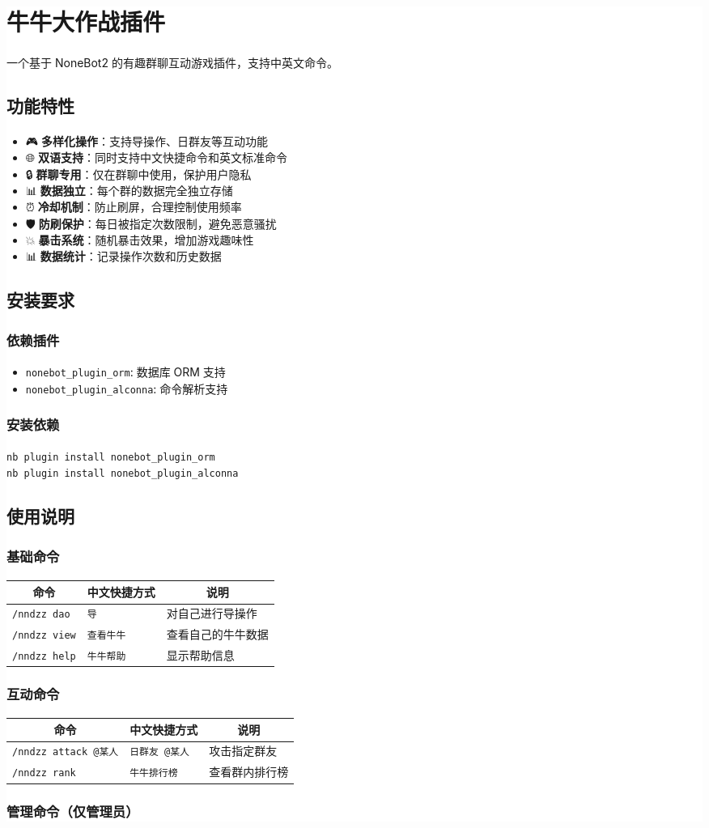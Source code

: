 # 牛牛大作战插件

一个基于 NoneBot2 的有趣群聊互动游戏插件，支持中英文命令。

## 功能特性

- 🎮 **多样化操作**：支持导操作、日群友等互动功能
- 🌐 **双语支持**：同时支持中文快捷命令和英文标准命令
- 🔒 **群聊专用**：仅在群聊中使用，保护用户隐私
- 📊 **数据独立**：每个群的数据完全独立存储
- ⏰ **冷却机制**：防止刷屏，合理控制使用频率
- 🛡️ **防刷保护**：每日被指定次数限制，避免恶意骚扰
- 💥 **暴击系统**：随机暴击效果，增加游戏趣味性
- 📊 **数据统计**：记录操作次数和历史数据

## 安装要求

### 依赖插件

- `nonebot_plugin_orm`: 数据库 ORM 支持
- `nonebot_plugin_alconna`: 命令解析支持

### 安装依赖

```bash
nb plugin install nonebot_plugin_orm
nb plugin install nonebot_plugin_alconna
```

## 使用说明

### 基础命令

| 命令 | 中文快捷方式 | 说明 |
|------|-------------|------|
| `/nndzz dao` | `导` | 对自己进行导操作 |
| `/nndzz view` | `查看牛牛` | 查看自己的牛牛数据 |
| `/nndzz help` | `牛牛帮助` | 显示帮助信息 |

### 互动命令

| 命令 | 中文快捷方式 | 说明 |
|------|-------------|------|
| `/nndzz attack @某人` | `日群友 @某人` | 攻击指定群友 |
| `/nndzz rank` | `牛牛排行榜` | 查看群内排行榜 |

### 管理命令（仅管理员）
